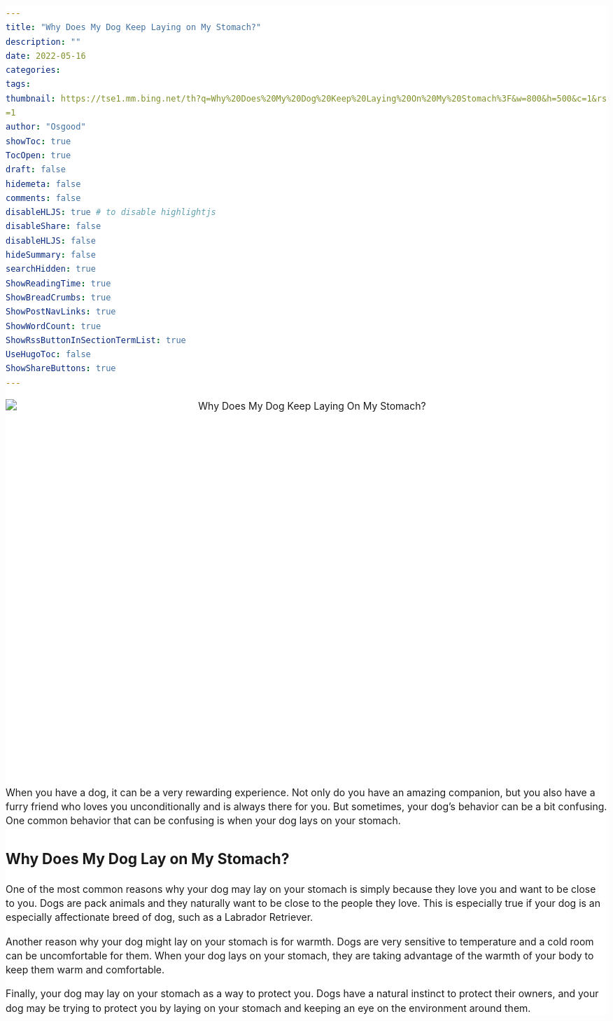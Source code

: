 ```yaml
---
title: "Why Does My Dog Keep Laying on My Stomach?"
description: ""
date: 2022-05-16
categories: 
tags: 
thumbnail: https://tse1.mm.bing.net/th?q=Why%20Does%20My%20Dog%20Keep%20Laying%20On%20My%20Stomach%3F&w=800&h=500&c=1&rs=1
author: "Osgood"
showToc: true
TocOpen: true
draft: false
hidemeta: false
comments: false
disableHLJS: true # to disable highlightjs
disableShare: false
disableHLJS: false
hideSummary: false
searchHidden: true
ShowReadingTime: true
ShowBreadCrumbs: true
ShowPostNavLinks: true
ShowWordCount: true
ShowRssButtonInSectionTermList: true
UseHugoToc: false
ShowShareButtons: true
---
```


<center>
	<img src="https://tse1.mm.bing.net/th?q=Why%20Does%20My%20Dog%20Keep%20Laying%20On%20My%20Stomach%3F&w=800&h=500&c=1&rs=1" alt="Why Does My Dog Keep Laying On My Stomach?" width="800" height="500" style="display: block; width: 100%; height: auto">
</center>

When you have a dog, it can be a very rewarding experience. Not only do you have an amazing companion, but you also have a furry friend who loves you unconditionally and is always there for you. But sometimes, your dog’s behavior can be a bit confusing. One common behavior that can be confusing is when your dog lays on your stomach. 

<h2>Why Does My Dog Lay on My Stomach?</h2>

One of the most common reasons why your dog may lay on your stomach is simply because they love you and want to be close to you. Dogs are pack animals and they naturally want to be close to the people they love. This is especially true if your dog is an especially affectionate breed of dog, such as a Labrador Retriever. 

Another reason why your dog might lay on your stomach is for warmth. Dogs are very sensitive to temperature and a cold room can be uncomfortable for them. When your dog lays on your stomach, they are taking advantage of the warmth of your body to keep them warm and comfortable. 

Finally, your dog may lay on your stomach as a way to protect you. Dogs have a natural instinct to protect their owners, and your dog may be trying to protect you by laying on your stomach and keeping an eye on the environment around them. 
